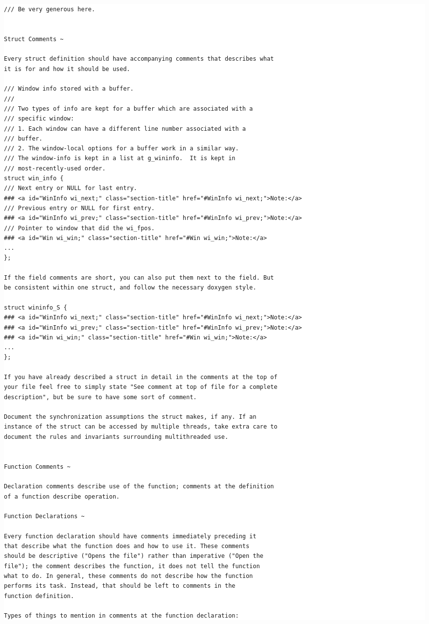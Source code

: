 ```
/// Be very generous here.


Struct Comments ~

Every struct definition should have accompanying comments that describes what
it is for and how it should be used.

/// Window info stored with a buffer.
///
/// Two types of info are kept for a buffer which are associated with a
/// specific window:
/// 1. Each window can have a different line number associated with a
/// buffer.
/// 2. The window-local options for a buffer work in a similar way.
/// The window-info is kept in a list at g_wininfo.  It is kept in
/// most-recently-used order.
struct win_info {
/// Next entry or NULL for last entry.
### <a id="WinInfo wi_next;" class="section-title" href="#WinInfo wi_next;">Note:</a>
/// Previous entry or NULL for first entry.
### <a id="WinInfo wi_prev;" class="section-title" href="#WinInfo wi_prev;">Note:</a>
/// Pointer to window that did the wi_fpos.
### <a id="Win wi_win;" class="section-title" href="#Win wi_win;">Note:</a>
...
};

If the field comments are short, you can also put them next to the field. But
be consistent within one struct, and follow the necessary doxygen style.

struct wininfo_S {
### <a id="WinInfo wi_next;" class="section-title" href="#WinInfo wi_next;">Note:</a>
### <a id="WinInfo wi_prev;" class="section-title" href="#WinInfo wi_prev;">Note:</a>
### <a id="Win wi_win;" class="section-title" href="#Win wi_win;">Note:</a>
...
};

If you have already described a struct in detail in the comments at the top of
your file feel free to simply state "See comment at top of file for a complete
description", but be sure to have some sort of comment.

Document the synchronization assumptions the struct makes, if any. If an
instance of the struct can be accessed by multiple threads, take extra care to
document the rules and invariants surrounding multithreaded use.


Function Comments ~

Declaration comments describe use of the function; comments at the definition
of a function describe operation.

Function Declarations ~

Every function declaration should have comments immediately preceding it
that describe what the function does and how to use it. These comments
should be descriptive ("Opens the file") rather than imperative ("Open the
file"); the comment describes the function, it does not tell the function
what to do. In general, these comments do not describe how the function
performs its task. Instead, that should be left to comments in the
function definition.

Types of things to mention in comments at the function declaration:

```
